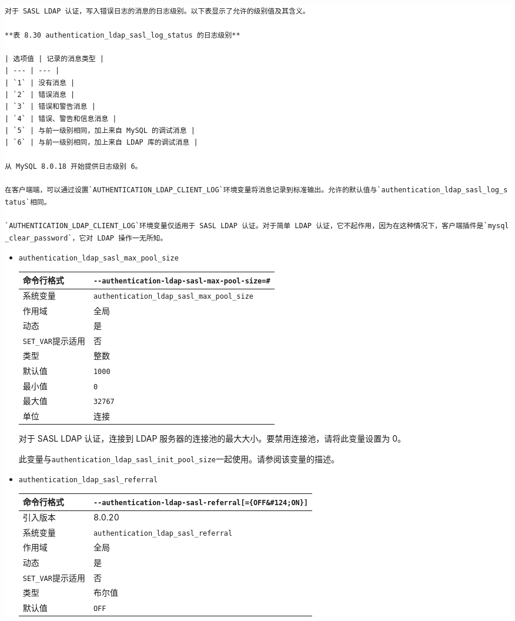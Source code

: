     对于 SASL LDAP 认证，写入错误日志的消息的日志级别。以下表显示了允许的级别值及其含义。

    **表 8.30 authentication_ldap_sasl_log_status 的日志级别**

    | 选项值 | 记录的消息类型 |
    | --- | --- |
    | `1` | 没有消息 |
    | `2` | 错误消息 |
    | `3` | 错误和警告消息 |
    | `4` | 错误、警告和信息消息 |
    | `5` | 与前一级别相同，加上来自 MySQL 的调试消息 |
    | `6` | 与前一级别相同，加上来自 LDAP 库的调试消息 |

    从 MySQL 8.0.18 开始提供日志级别 6。

    在客户端端，可以通过设置`AUTHENTICATION_LDAP_CLIENT_LOG`环境变量将消息记录到标准输出。允许的默认值与`authentication_ldap_sasl_log_status`相同。

    `AUTHENTICATION_LDAP_CLIENT_LOG`环境变量仅适用于 SASL LDAP 认证。对于简单 LDAP 认证，它不起作用，因为在这种情况下，客户端插件是`mysql_clear_password`，它对 LDAP 操作一无所知。

+   `authentication_ldap_sasl_max_pool_size`

    | 命令行格式 | `--authentication-ldap-sasl-max-pool-size=#` |
    | --- | --- |
    | 系统变量 | `authentication_ldap_sasl_max_pool_size` |
    | 作用域 | 全局 |
    | 动态 | 是 |
    | `SET_VAR`提示适用 | 否 |
    | 类型 | 整数 |
    | 默认值 | `1000` |
    | 最小值 | `0` |
    | 最大值 | `32767` |
    | 单位 | 连接 |

    对于 SASL LDAP 认证，连接到 LDAP 服务器的连接池的最大大小。要禁用连接池，请将此变量设置为 0。

    此变量与`authentication_ldap_sasl_init_pool_size`一起使用。请参阅该变量的描述。

+   `authentication_ldap_sasl_referral`

    | 命令行格式 | `--authentication-ldap-sasl-referral[={OFF&#124;ON}]` |
    | --- | --- |
    | 引入版本 | 8.0.20 |
    | 系统变量 | `authentication_ldap_sasl_referral` |
    | 作用域 | 全局 |
    | 动态 | 是 |
    | `SET_VAR`提示适用 | 否 |
    | 类型 | 布尔值 |
    | 默认值 | `OFF` |
